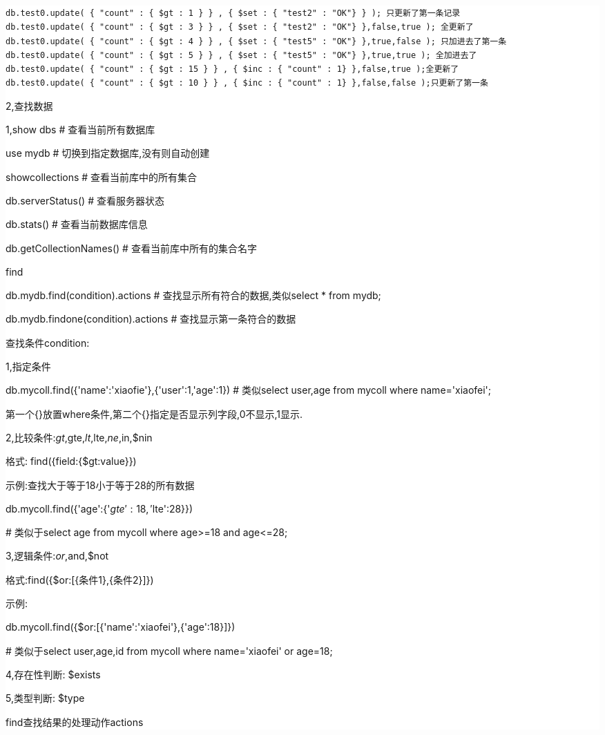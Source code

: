 ```
db.test0.update( { "count" : { $gt : 1 } } , { $set : { "test2" : "OK"} } ); 只更新了第一条记录
db.test0.update( { "count" : { $gt : 3 } } , { $set : { "test2" : "OK"} },false,true ); 全更新了
db.test0.update( { "count" : { $gt : 4 } } , { $set : { "test5" : "OK"} },true,false ); 只加进去了第一条
db.test0.update( { "count" : { $gt : 5 } } , { $set : { "test5" : "OK"} },true,true ); 全加进去了
db.test0.update( { "count" : { $gt : 15 } } , { $inc : { "count" : 1} },false,true );全更新了
db.test0.update( { "count" : { $gt : 10 } } , { $inc : { "count" : 1} },false,false );只更新了第一条
```

2,查找数据

1,show dbs  # 查看当前所有数据库

use mydb  # 切换到指定数据库,没有则自动创建

showcollections  # 查看当前库中的所有集合

db.serverStatus()  # 查看服务器状态

db.stats()  # 查看当前数据库信息

db.getCollectionNames()  # 查看当前库中所有的集合名字

find

db.mydb.find(condition).actions  # 查找显示所有符合的数据,类似select * from mydb;

db.mydb.findone(condition).actions  # 查找显示第一条符合的数据

查找条件condition:

1,指定条件

db.mycoll.find({'name':'xiaofie'},{'user':1,'age':1})  # 类似select user,age from mycoll where name='xiaofei';

第一个{}放置where条件,第二个{}指定是否显示列字段,0不显示,1显示.

2,比较条件:$gt,$gte,$lt,$lte,$ne,$in,$nin

格式: find({field:{$gt:value}})

示例:查找大于等于18小于等于28的所有数据

db.mycoll.find({'age':{'$gte':18,'$lte':28}})

\# 类似于select age from mycoll where age>=18 and age<=28;

3,逻辑条件:$or,$and,$not

格式:find({$or:[{条件1},{条件2}]})

示例:

db.mycoll.find({$or:[{'name':'xiaofei'},{'age':18}]})

\# 类似于select user,age,id from mycoll where name='xiaofei' or age=18;

4,存在性判断: $exists

5,类型判断: $type

find查找结果的处理动作actions
